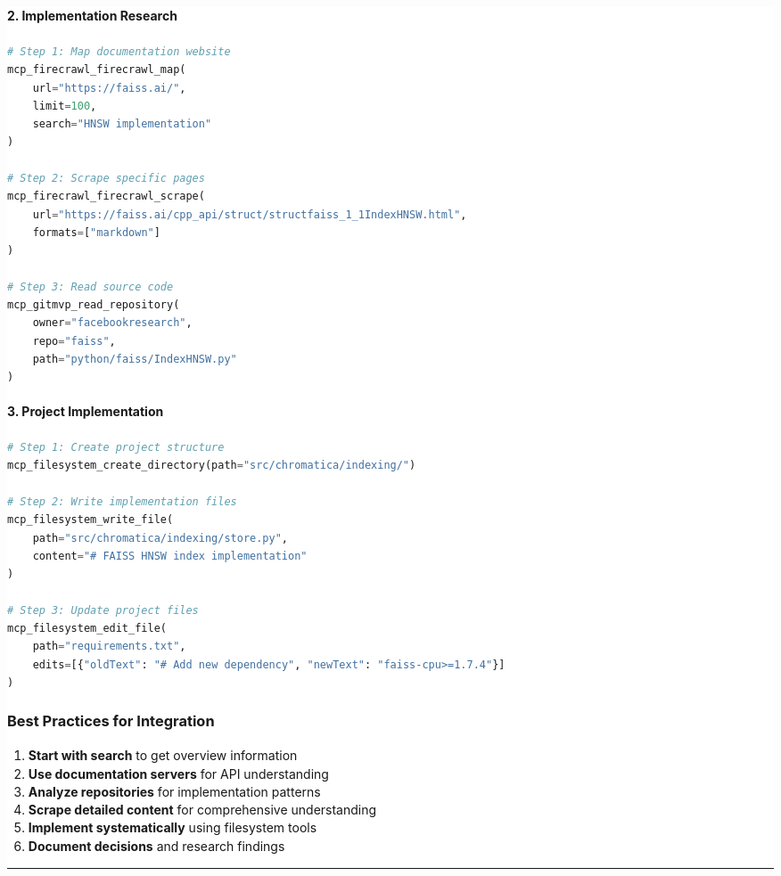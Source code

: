 #### 2. Implementation Research

```python
# Step 1: Map documentation website
mcp_firecrawl_firecrawl_map(
    url="https://faiss.ai/",
    limit=100,
    search="HNSW implementation"
)

# Step 2: Scrape specific pages
mcp_firecrawl_firecrawl_scrape(
    url="https://faiss.ai/cpp_api/struct/structfaiss_1_1IndexHNSW.html",
    formats=["markdown"]
)

# Step 3: Read source code
mcp_gitmvp_read_repository(
    owner="facebookresearch",
    repo="faiss",
    path="python/faiss/IndexHNSW.py"
)
```

#### 3. Project Implementation

```python
# Step 1: Create project structure
mcp_filesystem_create_directory(path="src/chromatica/indexing/")

# Step 2: Write implementation files
mcp_filesystem_write_file(
    path="src/chromatica/indexing/store.py",
    content="# FAISS HNSW index implementation"
)

# Step 3: Update project files
mcp_filesystem_edit_file(
    path="requirements.txt",
    edits=[{"oldText": "# Add new dependency", "newText": "faiss-cpu>=1.7.4"}]
)
```

### Best Practices for Integration

1. **Start with search** to get overview information
2. **Use documentation servers** for API understanding
3. **Analyze repositories** for implementation patterns
4. **Scrape detailed content** for comprehensive understanding
5. **Implement systematically** using filesystem tools
6. **Document decisions** and research findings

---
